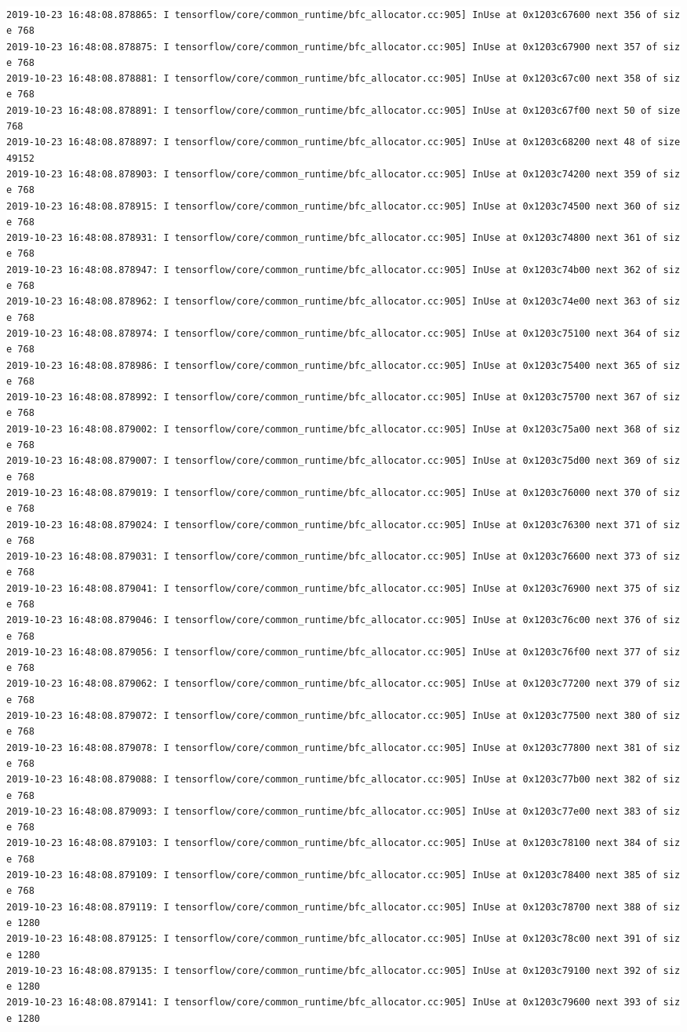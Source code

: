     2019-10-23 16:48:08.878865: I tensorflow/core/common_runtime/bfc_allocator.cc:905] InUse at 0x1203c67600 next 356 of size 768
    2019-10-23 16:48:08.878875: I tensorflow/core/common_runtime/bfc_allocator.cc:905] InUse at 0x1203c67900 next 357 of size 768
    2019-10-23 16:48:08.878881: I tensorflow/core/common_runtime/bfc_allocator.cc:905] InUse at 0x1203c67c00 next 358 of size 768
    2019-10-23 16:48:08.878891: I tensorflow/core/common_runtime/bfc_allocator.cc:905] InUse at 0x1203c67f00 next 50 of size 768
    2019-10-23 16:48:08.878897: I tensorflow/core/common_runtime/bfc_allocator.cc:905] InUse at 0x1203c68200 next 48 of size 49152
    2019-10-23 16:48:08.878903: I tensorflow/core/common_runtime/bfc_allocator.cc:905] InUse at 0x1203c74200 next 359 of size 768
    2019-10-23 16:48:08.878915: I tensorflow/core/common_runtime/bfc_allocator.cc:905] InUse at 0x1203c74500 next 360 of size 768
    2019-10-23 16:48:08.878931: I tensorflow/core/common_runtime/bfc_allocator.cc:905] InUse at 0x1203c74800 next 361 of size 768
    2019-10-23 16:48:08.878947: I tensorflow/core/common_runtime/bfc_allocator.cc:905] InUse at 0x1203c74b00 next 362 of size 768
    2019-10-23 16:48:08.878962: I tensorflow/core/common_runtime/bfc_allocator.cc:905] InUse at 0x1203c74e00 next 363 of size 768
    2019-10-23 16:48:08.878974: I tensorflow/core/common_runtime/bfc_allocator.cc:905] InUse at 0x1203c75100 next 364 of size 768
    2019-10-23 16:48:08.878986: I tensorflow/core/common_runtime/bfc_allocator.cc:905] InUse at 0x1203c75400 next 365 of size 768
    2019-10-23 16:48:08.878992: I tensorflow/core/common_runtime/bfc_allocator.cc:905] InUse at 0x1203c75700 next 367 of size 768
    2019-10-23 16:48:08.879002: I tensorflow/core/common_runtime/bfc_allocator.cc:905] InUse at 0x1203c75a00 next 368 of size 768
    2019-10-23 16:48:08.879007: I tensorflow/core/common_runtime/bfc_allocator.cc:905] InUse at 0x1203c75d00 next 369 of size 768
    2019-10-23 16:48:08.879019: I tensorflow/core/common_runtime/bfc_allocator.cc:905] InUse at 0x1203c76000 next 370 of size 768
    2019-10-23 16:48:08.879024: I tensorflow/core/common_runtime/bfc_allocator.cc:905] InUse at 0x1203c76300 next 371 of size 768
    2019-10-23 16:48:08.879031: I tensorflow/core/common_runtime/bfc_allocator.cc:905] InUse at 0x1203c76600 next 373 of size 768
    2019-10-23 16:48:08.879041: I tensorflow/core/common_runtime/bfc_allocator.cc:905] InUse at 0x1203c76900 next 375 of size 768
    2019-10-23 16:48:08.879046: I tensorflow/core/common_runtime/bfc_allocator.cc:905] InUse at 0x1203c76c00 next 376 of size 768
    2019-10-23 16:48:08.879056: I tensorflow/core/common_runtime/bfc_allocator.cc:905] InUse at 0x1203c76f00 next 377 of size 768
    2019-10-23 16:48:08.879062: I tensorflow/core/common_runtime/bfc_allocator.cc:905] InUse at 0x1203c77200 next 379 of size 768
    2019-10-23 16:48:08.879072: I tensorflow/core/common_runtime/bfc_allocator.cc:905] InUse at 0x1203c77500 next 380 of size 768
    2019-10-23 16:48:08.879078: I tensorflow/core/common_runtime/bfc_allocator.cc:905] InUse at 0x1203c77800 next 381 of size 768
    2019-10-23 16:48:08.879088: I tensorflow/core/common_runtime/bfc_allocator.cc:905] InUse at 0x1203c77b00 next 382 of size 768
    2019-10-23 16:48:08.879093: I tensorflow/core/common_runtime/bfc_allocator.cc:905] InUse at 0x1203c77e00 next 383 of size 768
    2019-10-23 16:48:08.879103: I tensorflow/core/common_runtime/bfc_allocator.cc:905] InUse at 0x1203c78100 next 384 of size 768
    2019-10-23 16:48:08.879109: I tensorflow/core/common_runtime/bfc_allocator.cc:905] InUse at 0x1203c78400 next 385 of size 768
    2019-10-23 16:48:08.879119: I tensorflow/core/common_runtime/bfc_allocator.cc:905] InUse at 0x1203c78700 next 388 of size 1280
    2019-10-23 16:48:08.879125: I tensorflow/core/common_runtime/bfc_allocator.cc:905] InUse at 0x1203c78c00 next 391 of size 1280
    2019-10-23 16:48:08.879135: I tensorflow/core/common_runtime/bfc_allocator.cc:905] InUse at 0x1203c79100 next 392 of size 1280
    2019-10-23 16:48:08.879141: I tensorflow/core/common_runtime/bfc_allocator.cc:905] InUse at 0x1203c79600 next 393 of size 1280